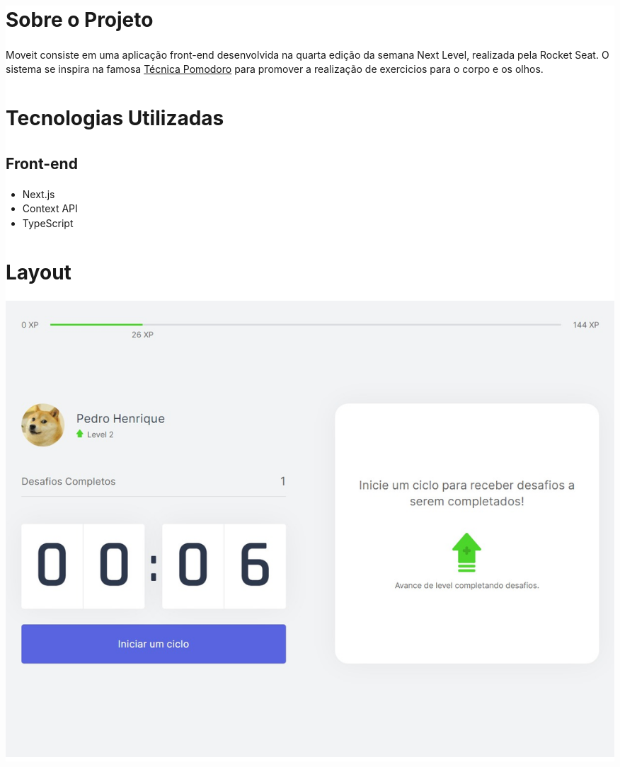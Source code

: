 # Sobre o Projeto

Moveit consiste em uma aplicação front-end desenvolvida na quarta edição da semana Next Level, realizada pela Rocket Seat.
O sistema se inspira na famosa [Técnica Pomodoro](https://pt.wikipedia.org/wiki/T%C3%A9cnica_pomodoro) para promover a realização de exercicios
para o corpo e os olhos.

# Tecnologias Utilizadas
## Front-end
* Next.js
* Context API
* TypeScript

# Layout
<img src="./img/img1.jpg" width=1500px>
<br />